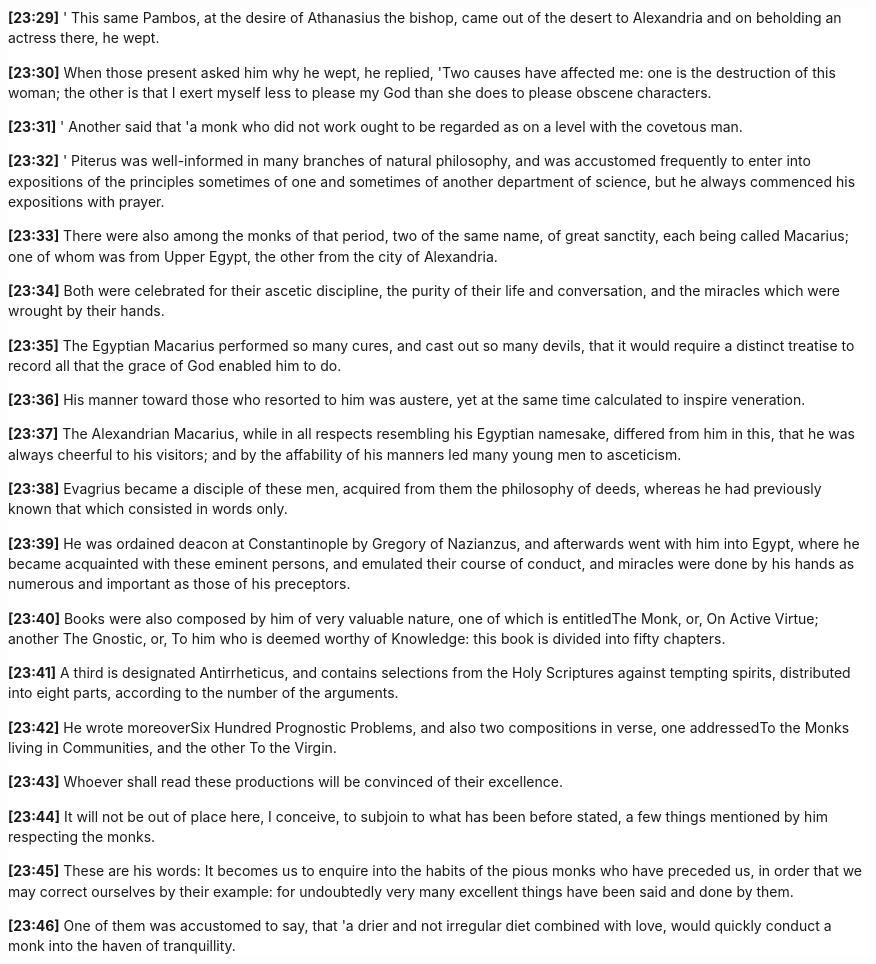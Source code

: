 **[23:29]** ' This same Pambos, at the desire of Athanasius the bishop, came out of the desert to Alexandria and on beholding an actress there, he wept.

**[23:30]** When those present asked him why he wept, he replied, 'Two causes have affected me: one is the destruction of this woman; the other is that I exert myself less to please my God than she does to please obscene characters.

**[23:31]** ' Another said that 'a monk who did not work ought to be regarded as on a level with the covetous man.

**[23:32]** ' Piterus was well-informed in many branches of natural philosophy, and was accustomed frequently to enter into expositions of the principles sometimes of one and sometimes of another department of science, but he always commenced his expositions with prayer.

**[23:33]** There were also among the monks of that period, two of the same name, of great sanctity, each being called Macarius; one of whom was from Upper Egypt, the other from the city of Alexandria.

**[23:34]** Both were celebrated for their ascetic discipline, the purity of their life and conversation, and the miracles which were wrought by their hands.

**[23:35]** The Egyptian Macarius performed so many cures, and cast out so many devils, that it would require a distinct treatise to record all that the grace of God enabled him to do.

**[23:36]** His manner toward those who resorted to him was austere, yet at the same time calculated to inspire veneration.

**[23:37]** The Alexandrian Macarius, while in all respects resembling his Egyptian namesake, differed from him in this, that he was always cheerful to his visitors; and by the affability of his manners led many young men to asceticism.

**[23:38]** Evagrius  became a disciple of these men, acquired from them the philosophy of deeds, whereas he had previously known that which consisted in words only.

**[23:39]** He was ordained deacon at Constantinople by Gregory of Nazianzus, and afterwards went with him into Egypt, where he became acquainted with these eminent persons, and emulated their course of conduct, and miracles were done by his hands as numerous and important as those of his preceptors.

**[23:40]** Books were also composed by him of very valuable nature, one of which is entitledThe Monk, or, On Active Virtue; another The Gnostic,  or, To him who is deemed worthy of Knowledge: this book is divided into fifty chapters.

**[23:41]** A third is designated Antirrheticus, and contains selections from the Holy Scriptures against tempting spirits, distributed into eight parts, according to the number of the arguments.

**[23:42]** He wrote moreoverSix Hundred Prognostic Problems, and also two compositions in verse, one addressedTo the Monks living in Communities, and the other To the Virgin.

**[23:43]** Whoever shall read these productions will be convinced of their excellence.

**[23:44]** It will not be out of place here, I conceive, to subjoin to what has been before stated, a few things mentioned by him respecting the monks.

**[23:45]** These are his words:      It becomes us to enquire into the habits of the pious monks who have preceded us, in order that we may correct ourselves by their example: for undoubtedly very many excellent things have been said and done by them.

**[23:46]** One of them was accustomed to say, that 'a drier and not irregular diet combined with love, would quickly conduct a monk into the haven of tranquillity.
